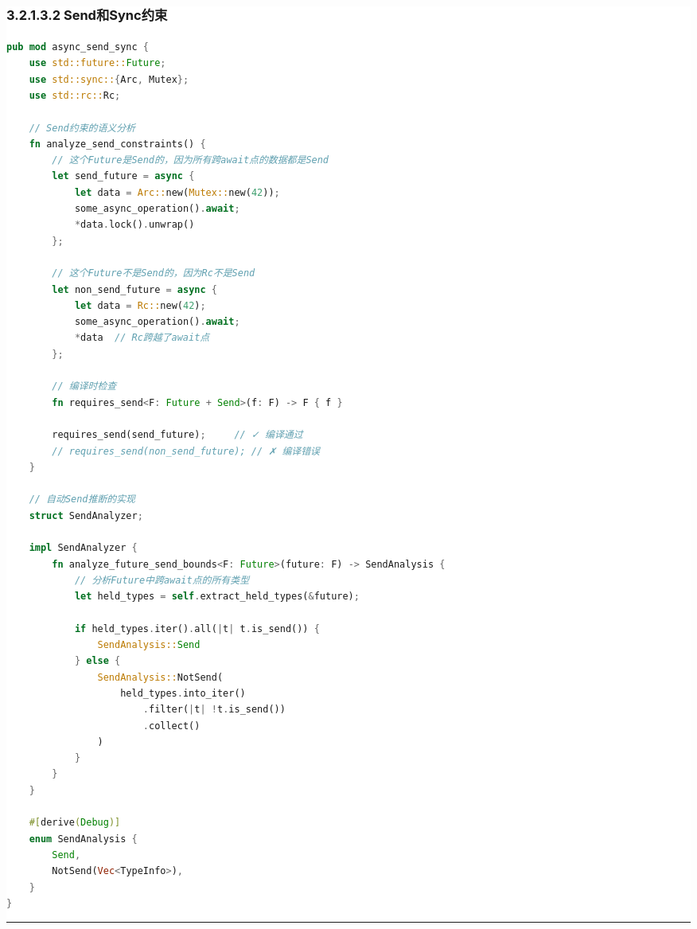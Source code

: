 ### 3.2.1.3.2 Send和Sync约束

```rust
pub mod async_send_sync {
    use std::future::Future;
    use std::sync::{Arc, Mutex};
    use std::rc::Rc;
    
    // Send约束的语义分析
    fn analyze_send_constraints() {
        // 这个Future是Send的，因为所有跨await点的数据都是Send
        let send_future = async {
            let data = Arc::new(Mutex::new(42));
            some_async_operation().await;
            *data.lock().unwrap()
        };
        
        // 这个Future不是Send的，因为Rc不是Send
        let non_send_future = async {
            let data = Rc::new(42);
            some_async_operation().await;
            *data  // Rc跨越了await点
        };
        
        // 编译时检查
        fn requires_send<F: Future + Send>(f: F) -> F { f }
        
        requires_send(send_future);     // ✓ 编译通过
        // requires_send(non_send_future); // ✗ 编译错误
    }
    
    // 自动Send推断的实现
    struct SendAnalyzer;
    
    impl SendAnalyzer {
        fn analyze_future_send_bounds<F: Future>(future: F) -> SendAnalysis {
            // 分析Future中跨await点的所有类型
            let held_types = self.extract_held_types(&future);
            
            if held_types.iter().all(|t| t.is_send()) {
                SendAnalysis::Send
            } else {
                SendAnalysis::NotSend(
                    held_types.into_iter()
                        .filter(|t| !t.is_send())
                        .collect()
                )
            }
        }
    }
    
    #[derive(Debug)]
    enum SendAnalysis {
        Send,
        NotSend(Vec<TypeInfo>),
    }
}
```

---